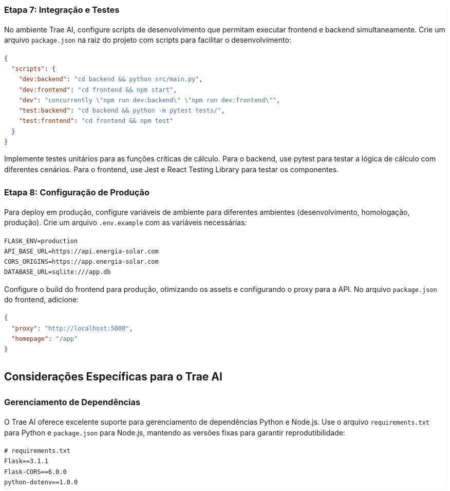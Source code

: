 ### Etapa 7: Integração e Testes

No ambiente Trae AI, configure scripts de desenvolvimento que permitam executar frontend e backend simultaneamente. Crie um arquivo `package.json` na raiz do projeto com scripts para facilitar o desenvolvimento:

```json
{
  "scripts": {
    "dev:backend": "cd backend && python src/main.py",
    "dev:frontend": "cd frontend && npm start",
    "dev": "concurrently \"npm run dev:backend\" \"npm run dev:frontend\"",
    "test:backend": "cd backend && python -m pytest tests/",
    "test:frontend": "cd frontend && npm test"
  }
}
```

Implemente testes unitários para as funções críticas de cálculo. Para o backend, use pytest para testar a lógica de cálculo com diferentes cenários. Para o frontend, use Jest e React Testing Library para testar os componentes.

### Etapa 8: Configuração de Produção

Para deploy em produção, configure variáveis de ambiente para diferentes ambientes (desenvolvimento, homologação, produção). Crie um arquivo `.env.example` com as variáveis necessárias:

```
FLASK_ENV=production
API_BASE_URL=https://api.energia-solar.com
CORS_ORIGINS=https://app.energia-solar.com
DATABASE_URL=sqlite:///app.db
```

Configure o build do frontend para produção, otimizando os assets e configurando o proxy para a API. No arquivo `package.json` do frontend, adicione:

```json
{
  "proxy": "http://localhost:5000",
  "homepage": "/app"
}
```

## Considerações Específicas para o Trae AI

### Gerenciamento de Dependências

O Trae AI oferece excelente suporte para gerenciamento de dependências Python e Node.js. Use o arquivo `requirements.txt` para Python e `package.json` para Node.js, mantendo as versões fixas para garantir reprodutibilidade:

```
# requirements.txt
Flask==3.1.1
Flask-CORS==6.0.0
python-dotenv==1.0.0
```
